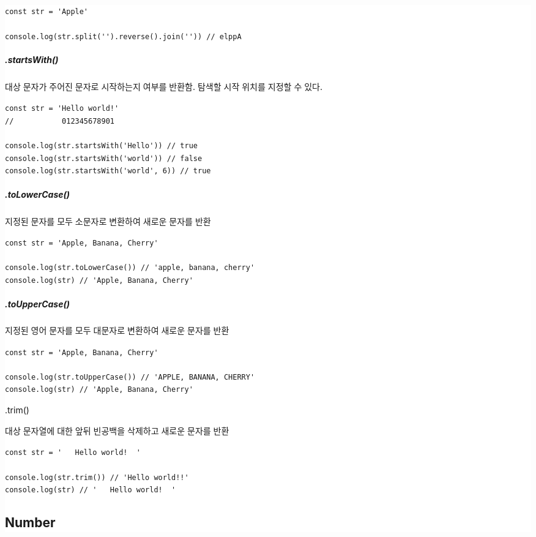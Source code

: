 ```
const str = 'Apple'

console.log(str.split('').reverse().join('')) // elppA
```

##### .startsWith()

대상 문자가 주어진 문자로 시작하는지 여부를 반환함.
탐색할 시작 위치를 지정할 수 있다.

```
const str = 'Hello world!'
//           012345678901

console.log(str.startsWith('Hello')) // true
console.log(str.startsWith('world')) // false
console.log(str.startsWith('world', 6)) // true

```

##### .toLowerCase()

지정된 문자를 모두 소문자로 변환하여 새로운 문자를 반환

```
const str = 'Apple, Banana, Cherry'

console.log(str.toLowerCase()) // 'apple, banana, cherry'
console.log(str) // 'Apple, Banana, Cherry'
```

##### .toUpperCase()

지정된 영어 문자를 모두 대문자로 변환하여 새로운 문자를 반환

```
const str = 'Apple, Banana, Cherry'

console.log(str.toUpperCase()) // 'APPLE, BANANA, CHERRY'
console.log(str) // 'Apple, Banana, Cherry'

```

.trim()

대상 문자열에 대한 앞뒤 빈공백을 삭제하고 새로운 문자를 반환

```
const str = '   Hello world!  '

console.log(str.trim()) // 'Hello world!!'
console.log(str) // '   Hello world!  '
```

## Number
